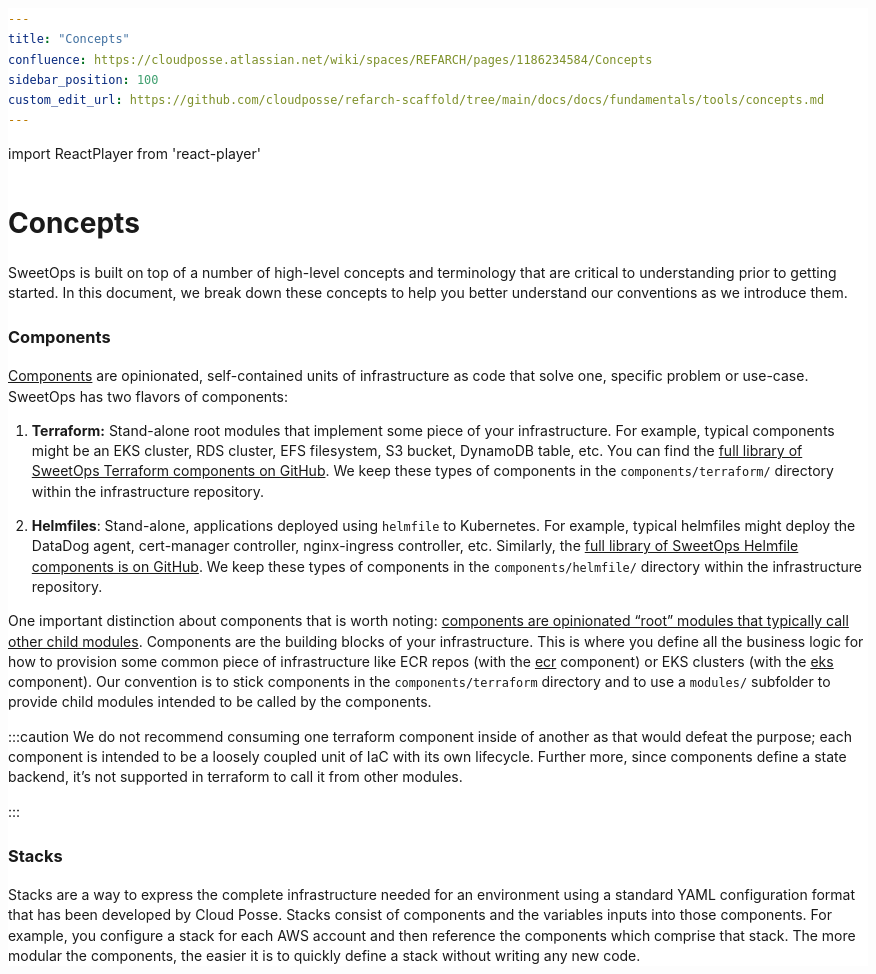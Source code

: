 ```yaml
---
title: "Concepts"
confluence: https://cloudposse.atlassian.net/wiki/spaces/REFARCH/pages/1186234584/Concepts
sidebar_position: 100
custom_edit_url: https://github.com/cloudposse/refarch-scaffold/tree/main/docs/docs/fundamentals/tools/concepts.md
---
```


import ReactPlayer from 'react-player'

# Concepts

 SweetOps is built on top of a number of high-level concepts and terminology that are critical to understanding prior to getting started. In this document, we break down these concepts to help you better understand our conventions as we introduce them.

### Components
[Components](/components) are opinionated, self-contained units of infrastructure as code that solve one, specific problem or use-case. SweetOps has two flavors of components:

1. **Terraform:** Stand-alone root modules that implement some piece of your infrastructure. For example, typical components might be an EKS cluster, RDS cluster, EFS filesystem, S3 bucket, DynamoDB table, etc. You can find the [full library of SweetOps Terraform components on GitHub](https://github.com/cloudposse/terraform-aws-components). We keep these types of components in the `components/terraform/` directory within the infrastructure repository.

2. **Helmfiles**: Stand-alone, applications deployed using `helmfile` to Kubernetes. For example, typical helmfiles might deploy the DataDog agent, cert-manager controller, nginx-ingress controller, etc. Similarly, the [full library of SweetOps Helmfile components is on GitHub](https://github.com/cloudposse/helmfiles). We keep these types of components in the `components/helmfile/` directory within the infrastructure repository.

One important distinction about components that is worth noting: <ins>components are opinionated “root” modules that typically call other child modules</ins>. Components are the building blocks of your infrastructure. This is where you define all the business logic for how to provision some common piece of infrastructure like ECR repos (with the [ecr](/components/library/aws/ecr/) component) or EKS clusters (with the [eks](/components/category/eks/) component). Our convention is to stick components in the `components/terraform` directory and to use a `modules/` subfolder to provide child modules intended to be called by the components.

:::caution
We do not recommend consuming one terraform component inside of another as that would defeat the purpose; each component is intended to be a loosely coupled unit of IaC with its own lifecycle. Further more, since components define a state backend, it’s not supported in terraform to call it from other modules.

:::

### Stacks
Stacks are a way to express the complete infrastructure needed for an environment using a standard YAML configuration format that has been developed by Cloud Posse. Stacks consist of components and the variables inputs into those components. For example, you configure a stack for each AWS account and then reference the components which comprise that stack. The more modular the components, the easier it is to quickly define a stack without writing any new code.
